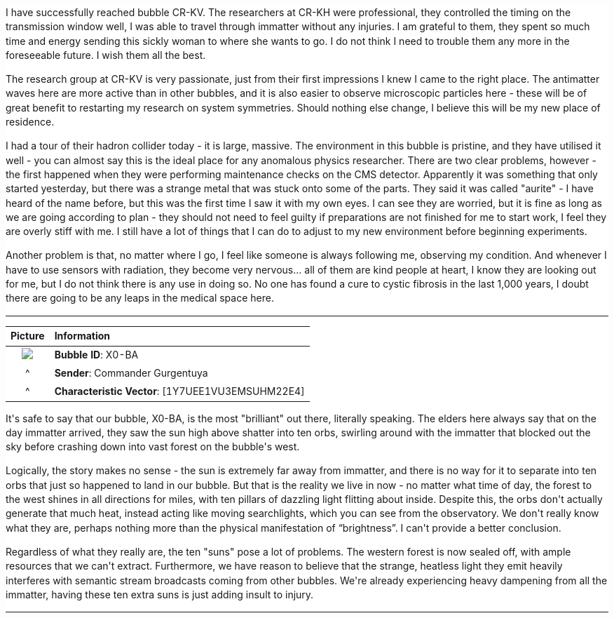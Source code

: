 I have successfully reached bubble CR-KV. The researchers at CR-KH were professional, they controlled the timing on the transmission window well, I was able to travel through immatter without any injuries. I am grateful to them, they spent so much time and energy sending this sickly woman to where she wants to go. I do not think I need to trouble them any more in the foreseeable future. I wish them all the best.

The research group at CR-KV is very passionate, just from their first impressions I knew I came to the right place. The antimatter waves here are more active than in other bubbles, and it is also easier to observe microscopic particles here - these will be of great benefit to restarting my research on system symmetries. Should nothing else change, I believe this will be my new place of residence.

I had a tour of their hadron collider today - it is large, massive. The environment in this bubble is pristine, and they have utilised it well - you can almost say this is the ideal place for any anomalous physics researcher. There are two clear problems, however - the first happened when they were performing maintenance checks on the CMS detector. Apparently it was something that only started yesterday, but there was a strange metal that was stuck onto some of the parts. They said it was called "aurite" - I have heard of the name before, but this was the first time I saw it with my own eyes. I can see they are worried, but it is fine as long as we are going according to plan - they should not need to feel guilty if preparations are not finished for me to start work, I feel they are overly stiff with me. I still have a lot of things that I can do to adjust to my new environment before beginning experiments.

Another problem is that, no matter where I go, I feel like someone is always following me, observing my condition. And whenever I have to use sensors with radiation, they become very nervous... all of them are kind people at heart, I know they are looking out for me, but I do not think there is any use in doing so. No one has found a cure to cystic fibrosis in the last 1,000 years, I doubt there are going to be any leaps in the medical space here.
***

| Picture | Information |
| :-----: | :---------- |
| <img src="https://scpsandboxcn.wikidot.com/local--files/douglasliu-2/cn3k-char-10.jpg" width="100" /> | **Bubble ID**: X0-BA |
| ^ | **Sender**: Commander Gurgentuya |
| ^ | **Characteristic Vector**: [1Y7UEE1VU3EMSUHM22E4] |

It's safe to say that our bubble, X0-BA, is the most "brilliant" out there, literally speaking. The elders here always say that on the day immatter arrived, they saw the sun high above shatter into ten orbs, swirling around with the immatter that blocked out the sky before crashing down into vast forest on the bubble's west.

Logically, the story makes no sense - the sun is extremely far away from immatter, and there is no way for it to separate into ten orbs that just so happened to land in our bubble. But that is the reality we live in now - no matter what time of day, the forest to the west shines in all directions for miles, with ten pillars of dazzling light flitting about inside. Despite this, the orbs don't actually generate that much heat, instead acting like moving searchlights, which you can see from the observatory. We don't really know what they are, perhaps nothing more than the physical manifestation of “brightness”. I can't provide a better conclusion.

Regardless of what they really are, the ten "suns" pose a lot of problems. The western forest is now sealed off, with ample resources that we can't extract. Furthermore, we have reason to believe that the strange, heatless light they emit heavily interferes with semantic stream broadcasts coming from other bubbles. We're already experiencing heavy dampening from all the immatter, having these ten extra suns is just adding insult to injury.
***
